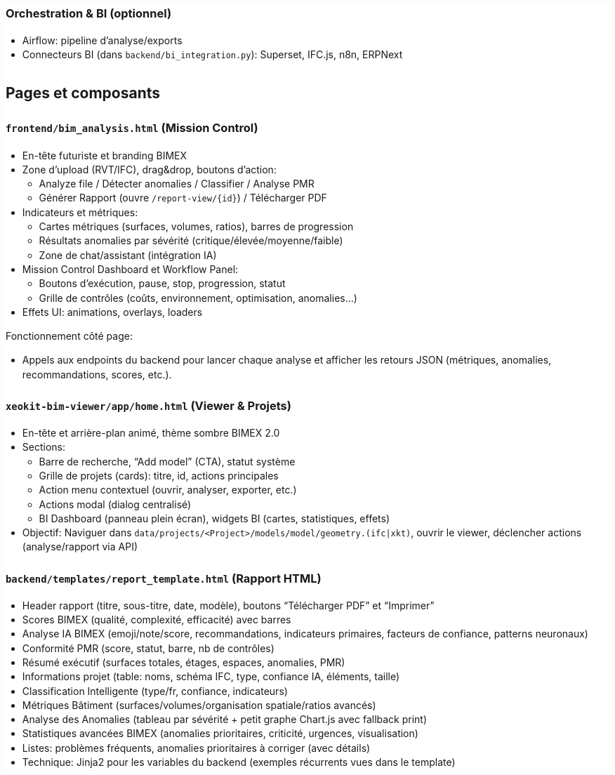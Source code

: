 ### Orchestration & BI (optionnel)
- Airflow: pipeline d’analyse/exports
- Connecteurs BI (dans `backend/bi_integration.py`): Superset, IFC.js, n8n, ERPNext

## Pages et composants

### `frontend/bim_analysis.html` (Mission Control)
- En-tête futuriste et branding BIMEX
- Zone d’upload (RVT/IFC), drag&drop, boutons d’action:
  - Analyze file / Détecter anomalies / Classifier / Analyse PMR
  - Générer Rapport (ouvre `/report-view/{id}`) / Télécharger PDF
- Indicateurs et métriques:
  - Cartes métriques (surfaces, volumes, ratios), barres de progression
  - Résultats anomalies par sévérité (critique/élevée/moyenne/faible)
  - Zone de chat/assistant (intégration IA)
- Mission Control Dashboard et Workflow Panel:
  - Boutons d’exécution, pause, stop, progression, statut
  - Grille de contrôles (coûts, environnement, optimisation, anomalies…)
- Effets UI: animations, overlays, loaders

Fonctionnement côté page:
- Appels aux endpoints du backend pour lancer chaque analyse et afficher les retours JSON (métriques, anomalies, recommandations, scores, etc.).

### `xeokit-bim-viewer/app/home.html` (Viewer & Projets)
- En-tête et arrière-plan animé, thème sombre BIMEX 2.0
- Sections:
  - Barre de recherche, “Add model” (CTA), statut système
  - Grille de projets (cards): titre, id, actions principales
  - Action menu contextuel (ouvrir, analyser, exporter, etc.)
  - Actions modal (dialog centralisé)
  - BI Dashboard (panneau plein écran), widgets BI (cartes, statistiques, effets)
- Objectif: Naviguer dans `data/projects/<Project>/models/model/geometry.(ifc|xkt)`, ouvrir le viewer, déclencher actions (analyse/rapport via API)

### `backend/templates/report_template.html` (Rapport HTML)
- Header rapport (titre, sous-titre, date, modèle), boutons “Télécharger PDF” et “Imprimer”
- Scores BIMEX (qualité, complexité, efficacité) avec barres
- Analyse IA BIMEX (emoji/note/score, recommandations, indicateurs primaires, facteurs de confiance, patterns neuronaux)
- Conformité PMR (score, statut, barre, nb de contrôles)
- Résumé exécutif (surfaces totales, étages, espaces, anomalies, PMR)
- Informations projet (table: noms, schéma IFC, type, confiance IA, éléments, taille)
- Classification Intelligente (type/fr, confiance, indicateurs)
- Métriques Bâtiment (surfaces/volumes/organisation spatiale/ratios avancés)
- Analyse des Anomalies (tableau par sévérité + petit graphe Chart.js avec fallback print)
- Statistiques avancées BIMEX (anomalies prioritaires, criticité, urgences, visualisation)
- Listes: problèmes fréquents, anomalies prioritaires à corriger (avec détails)
- Technique: Jinja2 pour les variables du backend (exemples récurrents vues dans le template)
